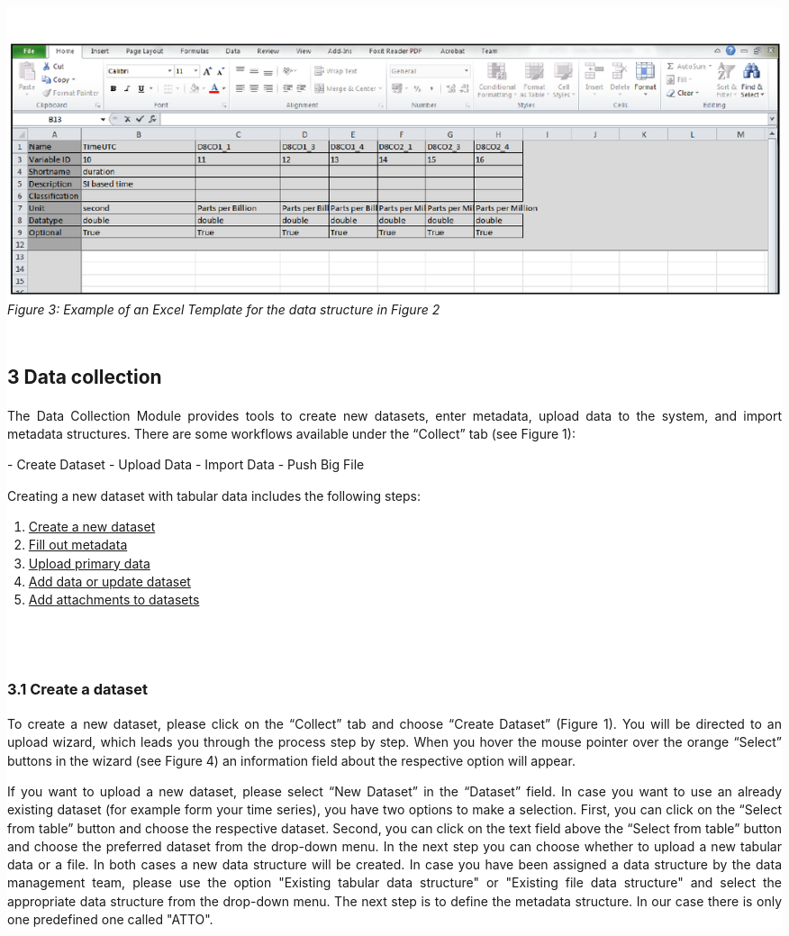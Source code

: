 </p>
<br>

![](https://github.com/ATTODataPortal/Documents/blob/d1ec06e6fe2f67b1e3bb24198d887234a6a198fb/images_upload/image_Upload_3.png?raw=true)*Figure 3: Example of an Excel Template for the data structure in Figure 2*
<br>
<br>

## 3 Data collection
<p align="justify">
The Data Collection Module provides tools to create new datasets, enter metadata, upload data to the system, and import metadata structures. There are some workflows available under the “Collect” tab (see Figure 1):
</p>
- Create Dataset
- Upload Data
- Import Data
- Push Big File
<br>

Creating a new dataset with tabular data includes the following steps:
<br>

1.  [Create a new dataset](#31-create-a-dataset)
2.  [Fill out metadata](#32-fill-out-metadata)
3.  [Upload primary data](#33-upload-primary-data)
4.  [Add data or update dataset](#36-add-data-or-update-dataset)
5.  [Add attachments to datasets](#37-add-attachments-to-datasets)
<br>
<br>

### 3.1 Create a dataset
<p align="justify">
To create a new dataset, please click on the “Collect” tab and choose “Create Dataset” (Figure 1). You will be directed to an upload wizard, which leads you through the process step by step. When you hover the mouse pointer over the orange “Select” buttons in the wizard (see Figure 4) an information field about the respective option will appear.
</p>
<p align="justify">
If you want to upload a new dataset, please select “New Dataset” in the “Dataset” field. In case you want to use an already existing dataset (for example form your time series), you have two options to make a selection. First, you can click on the “Select from table” button and choose the respective dataset. Second, you can click on the text field above the “Select from table” button and choose the preferred dataset from the drop-down menu.
In the next step you can choose whether to upload a new tabular data or a file. In both cases a new data structure will be created. In case you have been assigned a data structure by the data management team, please use the option "Existing tabular data structure" or "Existing file data structure" and select the appropriate data structure from the drop-down menu. The next step is to define the metadata structure. In our case there is only one predefined one called "ATTO".
</p>